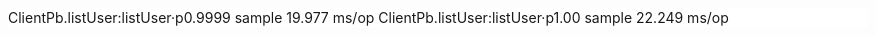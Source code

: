 ClientPb.listUser:listUser·p0.9999      sample          19.977           ms/op
ClientPb.listUser:listUser·p1.00        sample          22.249           ms/op
